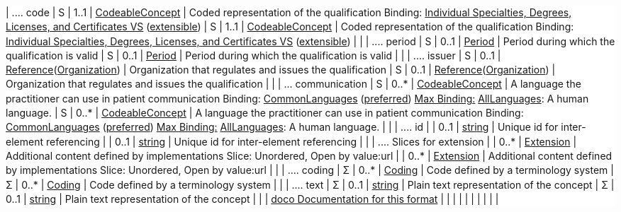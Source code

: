 | .... code | S | 1..1 | [CodeableConcept](http://hl7.org/fhir/R4/datatypes.html#CodeableConcept) | Coded representation of the qualification Binding: [Individual Specialties, Degrees, Licenses, and Certificates VS](ValueSet-IndividualSpecialtyAndDegreeLicenseCertificateVS.html) ([extensible](http://hl7.org/fhirterminologies.html#extensible "To be conformant, the concept in this element SHALL be from the specified value set if any of the codes within the value set can apply to the concept being communicated.  If the value set does not cover the concept (based on human review), alternate codings (or, data type allowing, text) may be included instead.")) | S | 1..1 | [CodeableConcept](http://hl7.org/fhir/R4/datatypes.html#CodeableConcept) | Coded representation of the qualification Binding: [Individual Specialties, Degrees, Licenses, and Certificates VS](ValueSet-IndividualSpecialtyAndDegreeLicenseCertificateVS.html) ([extensible](http://hl7.org/fhirterminologies.html#extensible "To be conformant, the concept in this element SHALL be from the specified value set if any of the codes within the value set can apply to the concept being communicated.  If the value set does not cover the concept (based on human review), alternate codings (or, data type allowing, text) may be included instead.")) |  |
| .... period | S | 0..1 | [Period](http://hl7.org/fhir/R4/datatypes.html#Period) | Period during which the qualification is valid | S | 0..1 | [Period](http://hl7.org/fhir/R4/datatypes.html#Period) | Period during which the qualification is valid |  |
| .... issuer | S | 0..1 | [Reference](http://hl7.org/fhirreferences.html)([Organization](http://hl7.org/fhir/R4/organization.html)) | Organization that regulates and issues the qualification | S | 0..1 | [Reference](http://hl7.org/fhirreferences.html)([Organization](http://hl7.org/fhir/R4/organization.html)) | Organization that regulates and issues the qualification |  |
| ... communication | S | 0..\* | [CodeableConcept](http://hl7.org/fhir/R4/datatypes.html#CodeableConcept) | A language the practitioner can use in patient communication Binding: [CommonLanguages](http://hl7.org/fhir/R4/valueset-languages.html) ([preferred](http://hl7.org/fhirterminologies.html#preferred "Instances are encouraged to draw from the specified codes for interoperability purposes but are not required to do so to be considered conformant.")) [Max Binding:](http://hl7.org/fhirextension-elementdefinition-maxvalueset.html "Max Value Set Extension") [AllLanguages](http://hl7.org/fhir/R4/valueset-all-languages.html): A human language. | S | 0..\* | [CodeableConcept](http://hl7.org/fhir/R4/datatypes.html#CodeableConcept) | A language the practitioner can use in patient communication Binding: [CommonLanguages](http://hl7.org/fhir/R4/valueset-languages.html) ([preferred](http://hl7.org/fhirterminologies.html#preferred "Instances are encouraged to draw from the specified codes for interoperability purposes but are not required to do so to be considered conformant.")) [Max Binding:](http://hl7.org/fhirextension-elementdefinition-maxvalueset.html "Max Value Set Extension") [AllLanguages](http://hl7.org/fhir/R4/valueset-all-languages.html): A human language. |  |
| .... id |  | 0..1 | [string](http://hl7.org/fhir/R4/datatypes.html#string) | Unique id for inter-element referencing |  | 0..1 | [string](http://hl7.org/fhir/R4/datatypes.html#string) | Unique id for inter-element referencing |  |
| .... Slices for extension |  | 0..\* | [Extension](http://hl7.org/fhir/R4/extensibility.html#Extension) | Additional content defined by implementations Slice: Unordered, Open by value:url |  | 0..\* | [Extension](http://hl7.org/fhir/R4/extensibility.html#Extension) | Additional content defined by implementations Slice: Unordered, Open by value:url |  |
| .... coding | Σ | 0..\* | [Coding](http://hl7.org/fhir/R4/datatypes.html#Coding) | Code defined by a terminology system | Σ | 0..\* | [Coding](http://hl7.org/fhir/R4/datatypes.html#Coding) | Code defined by a terminology system |  |
| .... text | Σ | 0..1 | [string](http://hl7.org/fhir/R4/datatypes.html#string) | Plain text representation of the concept | Σ | 0..1 | [string](http://hl7.org/fhir/R4/datatypes.html#string) | Plain text representation of the concept |  |
| [doco Documentation for this format](http://hl7.org/fhir/formats.html#table "Legend for this format") | | | | | | | | | |